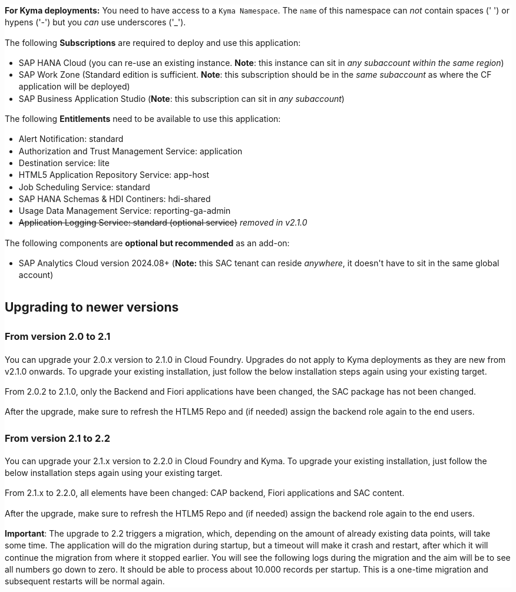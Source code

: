 **For Kyma deployments:**
You need to have access to a `Kyma Namespace`. The `name` of this namespace can *not* contain spaces (' ') or hypens ('-') but you *can* use underscores ('_').

The following **Subscriptions** are required to deploy and use this application:
- SAP HANA Cloud (you can re-use an existing instance. **Note**: this instance can sit in *any subaccount within the same region*)
- SAP Work Zone (Standard edition is sufficient. **Note**: this subscription should be in the *same subaccount* as where the CF application will be deployed)
- SAP Business Application Studio (**Note**: this subscription can sit in *any subaccount*)


The following **Entitlements** need to be available to use this application:
- Alert Notification: standard
- Authorization and Trust Management Service: application
- Destination service: lite
- HTML5 Application Repository Service: app-host
- Job Scheduling Service: standard
- SAP HANA Schemas & HDI Continers: hdi-shared
- Usage Data Management Service: reporting-ga-admin
- ~~Application Logging Service: standard (optional service)~~ *removed in v2.1.0*

The following components are **optional but recommended** as an add-on:
- SAP Analytics Cloud version 2024.08+ (**Note:** this SAC tenant can reside *anywhere*, it doesn't have to sit in the same global account)

## Upgrading to newer versions

### From version 2.0 to 2.1
You can upgrade your 2.0.x version to 2.1.0 in Cloud Foundry. Upgrades do not apply to Kyma deployments as they are new from v2.1.0 onwards.
To upgrade your existing installation, just follow the below installation steps again using your existing target.

From 2.0.2 to 2.1.0, only the Backend and Fiori applications have been changed, the SAC package has not been changed.

After the upgrade, make sure to refresh the HTLM5 Repo and (if needed) assign the backend role again to the end users.

### From version 2.1 to 2.2
You can upgrade your 2.1.x version to 2.2.0 in Cloud Foundry and Kyma.
To upgrade your existing installation, just follow the below installation steps again using your existing target.

From 2.1.x to 2.2.0, all elements have been changed: CAP backend, Fiori applications and SAC content.

After the upgrade, make sure to refresh the HTLM5 Repo and (if needed) assign the backend role again to the end users.

**Important**: The upgrade to 2.2 triggers a migration, which, depending on the amount of already existing data points, will take some time. The application will do the migration during startup, but a timeout will make it crash and restart, after which it will continue the migration from where it stopped earlier. You will see the following logs during the migration and the aim will be to see all numbers go down to zero. It should be able to process about 10.000 records per startup. This is a one-time migration and subsequent restarts will be normal again.
